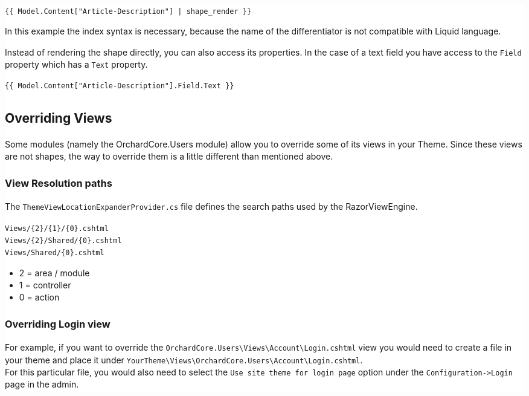 ```liquid
{{ Model.Content["Article-Description"] | shape_render }}
```

In this example the index syntax is necessary, because the name of the differentiator is not compatible with Liquid language.

Instead of rendering the shape directly, you can also access its properties. In the case of a text field you have access to the `Field` property which has a `Text` property.

```liquid
{{ Model.Content["Article-Description"].Field.Text }}
```

## Overriding Views

Some modules (namely the OrchardCore.Users module) allow you to override some of its views in your Theme. Since these views are not shapes, the way to override them is a little different than mentioned above.

### View Resolution paths

The `ThemeViewLocationExpanderProvider.cs` file defines the search paths used by the RazorViewEngine.

```
Views/{2}/{1}/{0}.cshtml
Views/{2}/Shared/{0}.cshtml
Views/Shared/{0}.cshtml
```

- 2 = area / module
- 1 = controller
- 0 = action

### Overriding Login view

For example, if you want to override the `OrchardCore.Users\Views\Account\Login.cshtml` view you would need to create a file in your theme and place it under `YourTheme\Views\OrchardCore.Users\Account\Login.cshtml`.  
For this particular file, you would also need to select the `Use site theme for login page`
option under the `Configuration->Login` page in the admin.
